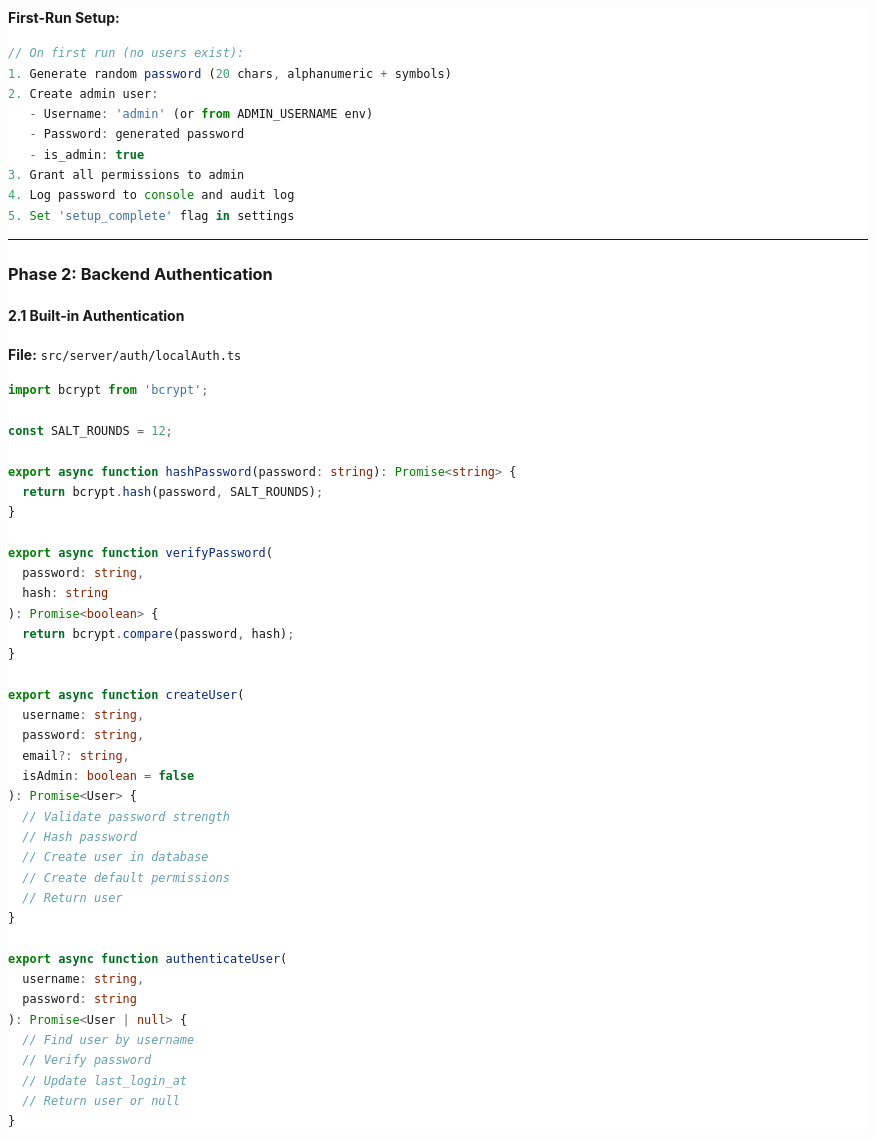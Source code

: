**First-Run Setup:**
```typescript
// On first run (no users exist):
1. Generate random password (20 chars, alphanumeric + symbols)
2. Create admin user:
   - Username: 'admin' (or from ADMIN_USERNAME env)
   - Password: generated password
   - is_admin: true
3. Grant all permissions to admin
4. Log password to console and audit log
5. Set 'setup_complete' flag in settings
```

---

### Phase 2: Backend Authentication

#### 2.1 Built-in Authentication

**File:** `src/server/auth/localAuth.ts`

```typescript
import bcrypt from 'bcrypt';

const SALT_ROUNDS = 12;

export async function hashPassword(password: string): Promise<string> {
  return bcrypt.hash(password, SALT_ROUNDS);
}

export async function verifyPassword(
  password: string,
  hash: string
): Promise<boolean> {
  return bcrypt.compare(password, hash);
}

export async function createUser(
  username: string,
  password: string,
  email?: string,
  isAdmin: boolean = false
): Promise<User> {
  // Validate password strength
  // Hash password
  // Create user in database
  // Create default permissions
  // Return user
}

export async function authenticateUser(
  username: string,
  password: string
): Promise<User | null> {
  // Find user by username
  // Verify password
  // Update last_login_at
  // Return user or null
}
```
